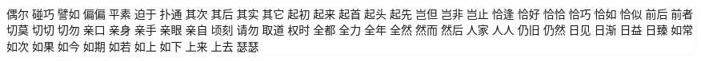 偶尔
碰巧
譬如
偏偏
平素
迫于
扑通
其次
其后
其实
其它
起初
起来
起首
起头
起先
岂但
岂非
岂止
恰逢
恰好
恰恰
恰巧
恰如
恰似
前后
前者
切莫
切切
切勿
亲口
亲身
亲手
亲眼
亲自
顷刻
请勿
取道
权时
全都
全力
全年
全然
然而
然后
人家
人人
仍旧
仍然
日见
日渐
日益
日臻
如常
如次
如果
如今
如期
如若
如上
如下
上来
上去
瑟瑟